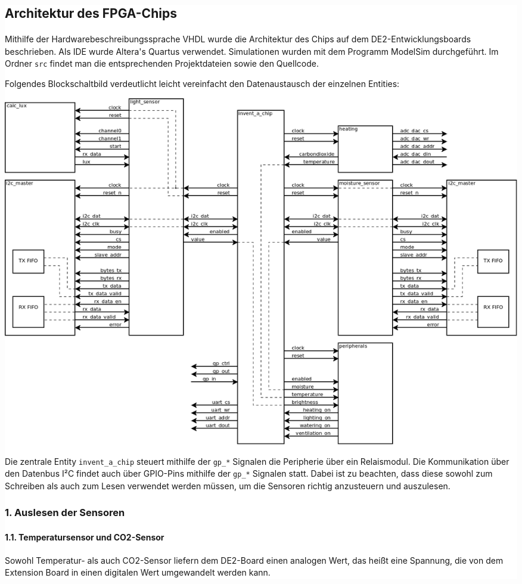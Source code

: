 ## Architektur des FPGA-Chips

Mithilfe der Hardwarebeschreibungssprache VHDL wurde die Architektur des Chips auf dem DE2-Entwicklungsboards beschrieben. Als IDE wurde Altera's Quartus verwendet. Simulationen wurden mit dem Programm ModelSim durchgeführt. Im Ordner `src` findet man die entsprechenden Projektdateien sowie den Quellcode.

Folgendes Blockschaltbild verdeutlicht leicht vereinfacht den Datenaustausch der einzelnen Entities:

![Blockschaltbild](images/blockschaltbild.png)

Die zentrale Entity `invent_a_chip` steuert mithilfe der `gp_*` Signalen die Peripherie über ein Relaismodul. Die Kommunikation über den Datenbus I²C findet auch über GPIO-Pins mithilfe der `gp_*` Signalen statt. Dabei ist zu beachten, dass diese sowohl zum Schreiben als auch zum Lesen verwendet werden müssen, um die Sensoren richtig anzusteuern und auszulesen.

### 1. Auslesen der Sensoren

#### 1.1. Temperatursensor und CO2-Sensor

Sowohl Temperatur- als auch CO2-Sensor liefern dem DE2-Board einen analogen Wert, das heißt eine Spannung, die von dem Extension Board in einen digitalen Wert umgewandelt werden kann.
